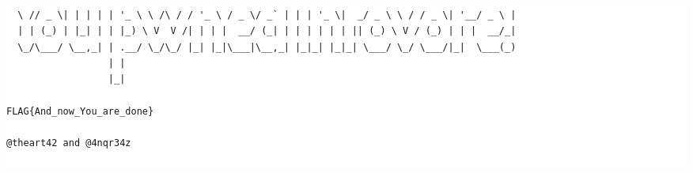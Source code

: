 ~~~
  \ // _ \| | | | | '_ \ \ /\ / / '_ \ / _ \/ _` | | | '_ \|  _/ _ \ \ / / _ \| '__/ _ \ |
  | | (_) | |_| | | |_) \ V  V /| | | |  __/ (_| | | | | | | || (_) \ V / (_) | | |  __/_|
  \_/\___/ \__,_| | .__/ \_/\_/ |_| |_|\___|\__,_| |_|_| |_|_| \___/ \_/ \___/|_|  \___(_)
                  | |                                                                     
                  |_|                                                                     
 
FLAG{And_now_You_are_done}

@theart42 and @4nqr34z
 
~~~
